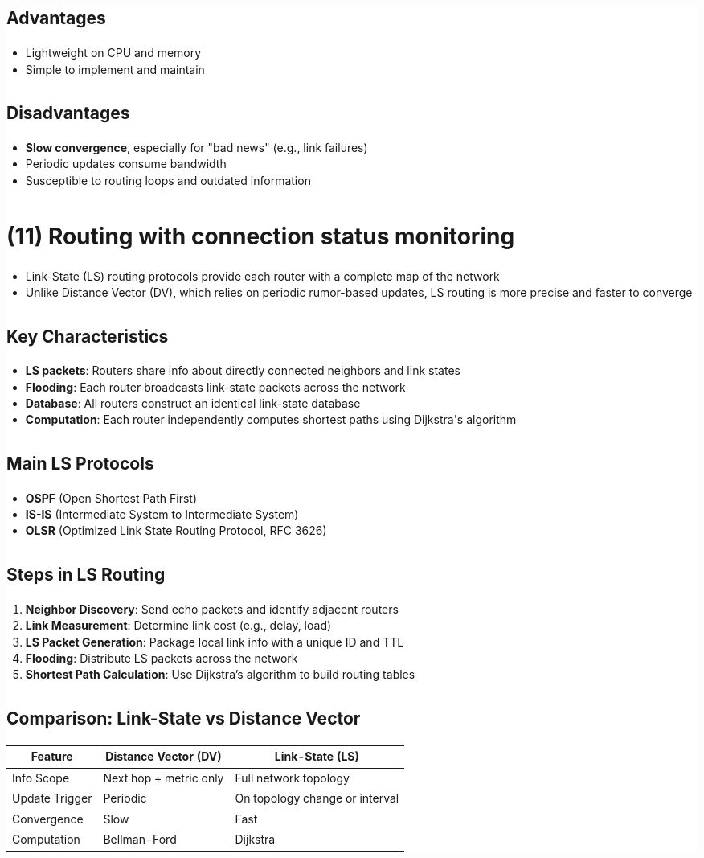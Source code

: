 Advantages
-

- Lightweight on CPU and memory
- Simple to implement and maintain

Disadvantages
-

- **Slow convergence**, especially for "bad news" (e.g., link failures)
- Periodic updates consume bandwidth
- Susceptible to routing loops and outdated information

# (11) Routing with connection status monitoring

- Link-State (LS) routing protocols provide each router with a complete map of the network
- Unlike Distance Vector (DV), which relies on periodic rumor-based updates, LS routing is more precise and faster to converge

Key Characteristics
-

- **LS packets**: Routers share info about directly connected neighbors and link states
- **Flooding**: Each router broadcasts link-state packets across the network
- **Database**: All routers construct an identical link-state database
- **Computation**: Each router independently computes shortest paths using Dijkstra's algorithm

Main LS Protocols
-

- **OSPF** (Open Shortest Path First)
- **IS-IS** (Intermediate System to Intermediate System)
- **OLSR** (Optimized Link State Routing Protocol, RFC 3626)

Steps in LS Routing
-

1. **Neighbor Discovery**: Send echo packets and identify adjacent routers
2. **Link Measurement**: Determine link cost (e.g., delay, load)
3. **LS Packet Generation**: Package local link info with a unique ID and TTL
4. **Flooding**: Distribute LS packets across the network
5. **Shortest Path Calculation**: Use Dijkstra’s algorithm to build routing tables

Comparison: Link-State vs Distance Vector
-

| Feature            | Distance Vector (DV)         | Link-State (LS)                |
|--------------------|-------------------------------|--------------------------------|
| Info Scope         | Next hop + metric only        | Full network topology          |
| Update Trigger     | Periodic                      | On topology change or interval |
| Convergence        | Slow                          | Fast                           |
| Computation        | Bellman-Ford                  | Dijkstra                       |
